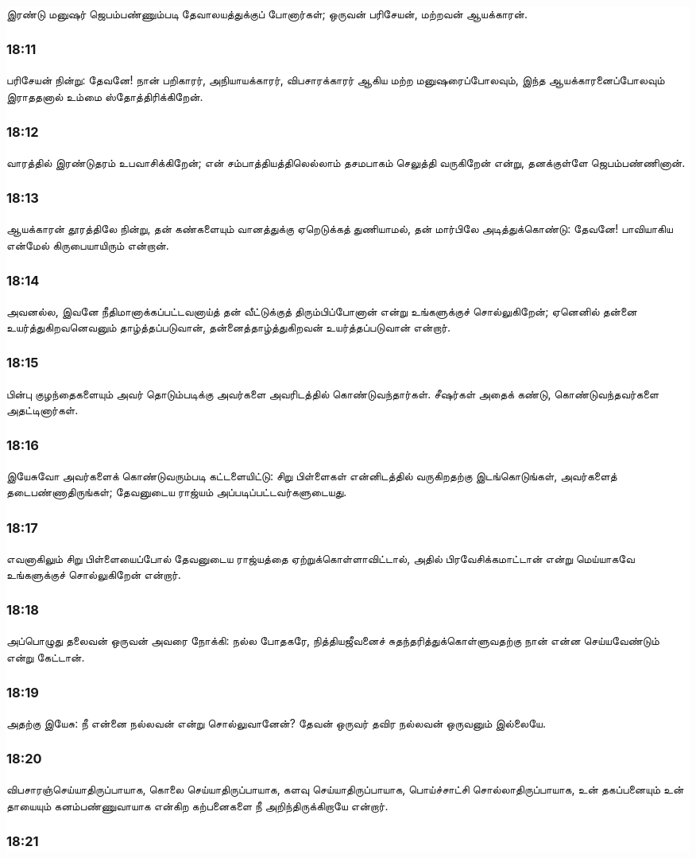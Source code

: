 இரண்டு மனுஷர் ஜெபம்பண்ணும்படி தேவாலயத்துக்குப் போனார்கள்; ஒருவன் பரிசேயன், மற்றவன் ஆயக்காரன்.

###  18:11

பரிசேயன் நின்று: தேவனே! நான் பறிகாரர், அநியாயக்காரர், விபசாரக்காரர் ஆகிய மற்ற மனுஷரைப்போலவும், இந்த ஆயக்காரனைப்போலவும் இராததனால் உம்மை ஸ்தோத்திரிக்கிறேன்.

###  18:12

வாரத்தில் இரண்டுதரம் உபவாசிக்கிறேன்; என் சம்பாத்தியத்திலெல்லாம் தசமபாகம் செலுத்தி வருகிறேன் என்று, தனக்குள்ளே ஜெபம்பண்ணினான்.

###  18:13

ஆயக்காரன் தூரத்திலே நின்று, தன் கண்களையும் வானத்துக்கு ஏறெடுக்கத் துணியாமல், தன் மார்பிலே அடித்துக்கொண்டு: தேவனே! பாவியாகிய என்மேல் கிருபையாயிரும் என்றான்.

###  18:14

அவனல்ல, இவனே நீதிமானாக்கப்பட்டவனாய்த் தன் வீட்டுக்குத் திரும்பிப்போனான் என்று உங்களுக்குச் சொல்லுகிறேன்; ஏனெனில் தன்னை உயர்த்துகிறவனெவனும் தாழ்த்தப்படுவான், தன்னைத்தாழ்த்துகிறவன் உயர்த்தப்படுவான் என்றார்.

###  18:15

பின்பு குழந்தைகளையும் அவர் தொடும்படிக்கு அவர்களை அவரிடத்தில் கொண்டுவந்தார்கள். சீஷர்கள் அதைக் கண்டு, கொண்டுவந்தவர்களை அதட்டினார்கள்.

###  18:16

இயேசுவோ அவர்களைக் கொண்டுவரும்படி கட்டளையிட்டு: சிறு பிள்ளைகள் என்னிடத்தில் வருகிறதற்கு இடங்கொடுங்கள், அவர்களைத் தடைபண்ணாதிருங்கள்; தேவனுடைய ராஜ்யம் அப்படிப்பட்டவர்களுடையது.

###  18:17

எவனாகிலும் சிறு பிள்ளையைப்போல் தேவனுடைய ராஜ்யத்தை ஏற்றுக்கொள்ளாவிட்டால், அதில் பிரவேசிக்கமாட்டான் என்று மெய்யாகவே உங்களுக்குச் சொல்லுகிறேன் என்றார்.

###  18:18

அப்பொழுது தலைவன் ஒருவன் அவரை நோக்கி: நல்ல போதகரே, நித்தியஜீவனைச் சுதந்தரித்துக்கொள்ளுவதற்கு நான் என்ன செய்யவேண்டும் என்று கேட்டான்.

###  18:19

அதற்கு இயேசு: நீ என்னை நல்லவன் என்று சொல்லுவானேன்? தேவன் ஒருவர் தவிர நல்லவன் ஒருவனும் இல்லையே.

###  18:20

விபசாரஞ்செய்யாதிருப்பாயாக, கொலை செய்யாதிருப்பாயாக, களவு செய்யாதிருப்பாயாக, பொய்ச்சாட்சி சொல்லாதிருப்பாயாக, உன் தகப்பனையும் உன் தாயையும் கனம்பண்ணுவாயாக என்கிற கற்பனைகளை நீ அறிந்திருக்கிறாயே என்றார்.

###  18:21
